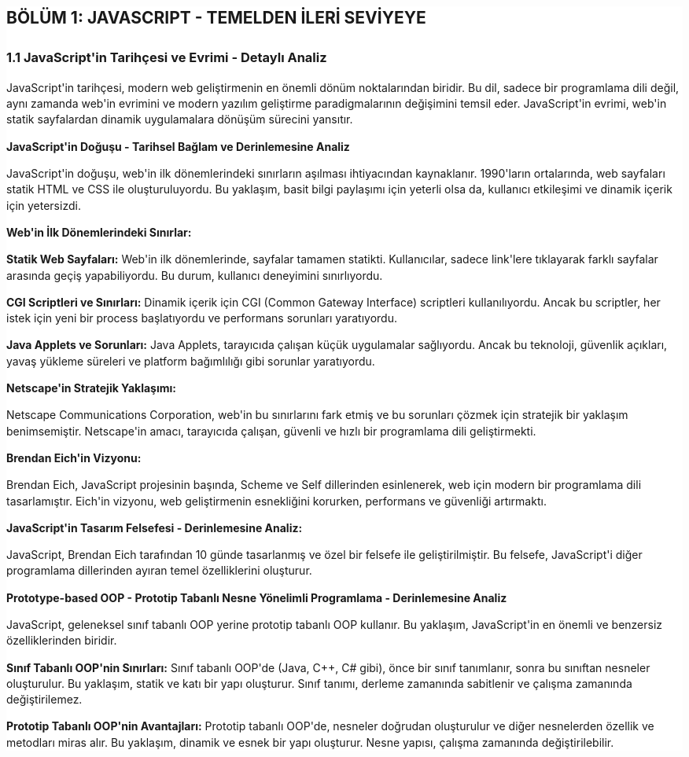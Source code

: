 ## BÖLÜM 1: JAVASCRIPT - TEMELDEN İLERİ SEVİYEYE

### 1.1 JavaScript'in Tarihçesi ve Evrimi - Detaylı Analiz

JavaScript'in tarihçesi, modern web geliştirmenin en önemli dönüm noktalarından biridir. Bu dil, sadece bir programlama dili değil, aynı zamanda web'in evrimini ve modern yazılım geliştirme paradigmalarının değişimini temsil eder. JavaScript'in evrimi, web'in statik sayfalardan dinamik uygulamalara dönüşüm sürecini yansıtır.

**JavaScript'in Doğuşu - Tarihsel Bağlam ve Derinlemesine Analiz**

JavaScript'in doğuşu, web'in ilk dönemlerindeki sınırların aşılması ihtiyacından kaynaklanır. 1990'ların ortalarında, web sayfaları statik HTML ve CSS ile oluşturuluyordu. Bu yaklaşım, basit bilgi paylaşımı için yeterli olsa da, kullanıcı etkileşimi ve dinamik içerik için yetersizdi.

**Web'in İlk Dönemlerindeki Sınırlar:**

**Statik Web Sayfaları:**
Web'in ilk dönemlerinde, sayfalar tamamen statikti. Kullanıcılar, sadece link'lere tıklayarak farklı sayfalar arasında geçiş yapabiliyordu. Bu durum, kullanıcı deneyimini sınırlıyordu.

**CGI Scriptleri ve Sınırları:**
Dinamik içerik için CGI (Common Gateway Interface) scriptleri kullanılıyordu. Ancak bu scriptler, her istek için yeni bir process başlatıyordu ve performans sorunları yaratıyordu.

**Java Applets ve Sorunları:**
Java Applets, tarayıcıda çalışan küçük uygulamalar sağlıyordu. Ancak bu teknoloji, güvenlik açıkları, yavaş yükleme süreleri ve platform bağımlılığı gibi sorunlar yaratıyordu.

**Netscape'in Stratejik Yaklaşımı:**

Netscape Communications Corporation, web'in bu sınırlarını fark etmiş ve bu sorunları çözmek için stratejik bir yaklaşım benimsemiştir. Netscape'in amacı, tarayıcıda çalışan, güvenli ve hızlı bir programlama dili geliştirmekti.

**Brendan Eich'in Vizyonu:**

Brendan Eich, JavaScript projesinin başında, Scheme ve Self dillerinden esinlenerek, web için modern bir programlama dili tasarlamıştır. Eich'in vizyonu, web geliştirmenin esnekliğini korurken, performans ve güvenliği artırmaktı.

**JavaScript'in Tasarım Felsefesi - Derinlemesine Analiz:**

JavaScript, Brendan Eich tarafından 10 günde tasarlanmış ve özel bir felsefe ile geliştirilmiştir. Bu felsefe, JavaScript'i diğer programlama dillerinden ayıran temel özelliklerini oluşturur.

**Prototype-based OOP - Prototip Tabanlı Nesne Yönelimli Programlama - Derinlemesine Analiz**

JavaScript, geleneksel sınıf tabanlı OOP yerine prototip tabanlı OOP kullanır. Bu yaklaşım, JavaScript'in en önemli ve benzersiz özelliklerinden biridir.

**Sınıf Tabanlı OOP'nin Sınırları:**
Sınıf tabanlı OOP'de (Java, C++, C# gibi), önce bir sınıf tanımlanır, sonra bu sınıftan nesneler oluşturulur. Bu yaklaşım, statik ve katı bir yapı oluşturur. Sınıf tanımı, derleme zamanında sabitlenir ve çalışma zamanında değiştirilemez.

**Prototip Tabanlı OOP'nin Avantajları:**
Prototip tabanlı OOP'de, nesneler doğrudan oluşturulur ve diğer nesnelerden özellik ve metodları miras alır. Bu yaklaşım, dinamik ve esnek bir yapı oluşturur. Nesne yapısı, çalışma zamanında değiştirilebilir.
